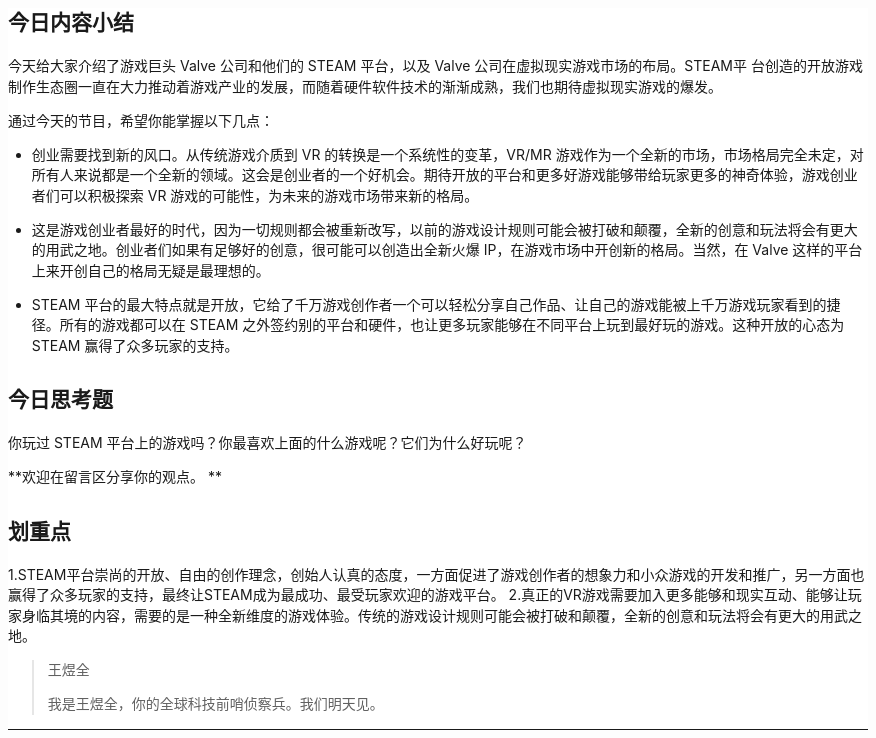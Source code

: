 ## 今日内容小结

今天给大家介绍了游戏巨头 Valve 公司和他们的 STEAM 平台，以及 Valve 公司在虚拟现实游戏市场的布局。STEAM平 台创造的开放游戏制作生态圈一直在大力推动着游戏产业的发展，而随着硬件软件技术的渐渐成熟，我们也期待虚拟现实游戏的爆发。

通过今天的节目，希望你能掌握以下几点：

* 创业需要找到新的风口。从传统游戏介质到 VR 的转换是一个系统性的变革，VR/MR 游戏作为一个全新的市场，市场格局完全未定，对所有人来说都是一个全新的领域。这会是创业者的一个好机会。期待开放的平台和更多好游戏能够带给玩家更多的神奇体验，游戏创业者们可以积极探索 VR 游戏的可能性，为未来的游戏市场带来新的格局。

* 这是游戏创业者最好的时代，因为一切规则都会被重新改写，以前的游戏设计规则可能会被打破和颠覆，全新的创意和玩法将会有更大的用武之地。创业者们如果有足够好的创意，很可能可以创造出全新火爆 IP，在游戏市场中开创新的格局。当然，在 Valve 这样的平台上来开创自己的格局无疑是最理想的。

* STEAM 平台的最大特点就是开放，它给了千万游戏创作者一个可以轻松分享自己作品、让自己的游戏能被上千万游戏玩家看到的捷径。所有的游戏都可以在 STEAM 之外签约别的平台和硬件，也让更多玩家能够在不同平台上玩到最好玩的游戏。这种开放的心态为 STEAM 赢得了众多玩家的支持。

## 今日思考题

你玩过 STEAM 平台上的游戏吗？你最喜欢上面的什么游戏呢？它们为什么好玩呢？

 **欢迎在留言区分享你的观点。 **

## 划重点

1.STEAM平台崇尚的开放、自由的创作理念，创始人认真的态度，一方面促进了游戏创作者的想象力和小众游戏的开发和推广，另一方面也赢得了众多玩家的支持，最终让STEAM成为最成功、最受玩家欢迎的游戏平台。
2.真正的VR游戏需要加入更多能够和现实互动、能够让玩家身临其境的内容，需要的是一种全新维度的游戏体验。传统的游戏设计规则可能会被打破和颠覆，全新的创意和玩法将会有更大的用武之地。

> 王煜全
> 
> 我是王煜全，你的全球科技前哨侦察兵。我们明天见。

---
